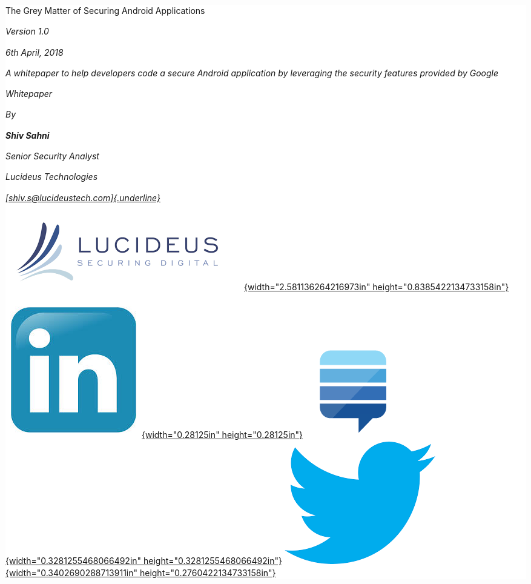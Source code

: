 The Grey Matter of Securing Android Applications

*Version 1.0*

*6th April, 2018*

*A whitepaper to help developers code a secure Android application by
leveraging the security features provided by Google*

*Whitepaper*

*By*

***Shiv Sahni***

*Senior Security Analyst*

*Lucideus Technologies*

[*[shiv.s\@lucideustech.com]{.underline}*](mailto:shiv.s@lucideustech.com)

[![](./myMediaFolder/media/image12.png){width="2.581136264216973in"
height="0.8385422134733158in"}](http://lucideus.com/)

[![](./myMediaFolder/media/image2.png){width="0.28125in"
height="0.28125in"}](https://www.linkedin.com/in/shivsahni/)
[![](./myMediaFolder/media/image3.png){width="0.3281255468066492in"
height="0.3281255468066492in"}](https://security.stackexchange.com/users/159736/shiv-sahni)
[![](./myMediaFolder/media/image16.png){width="0.3402690288713911in"
height="0.2760422134733158in"}](https://twitter.com/shiv__sahni)